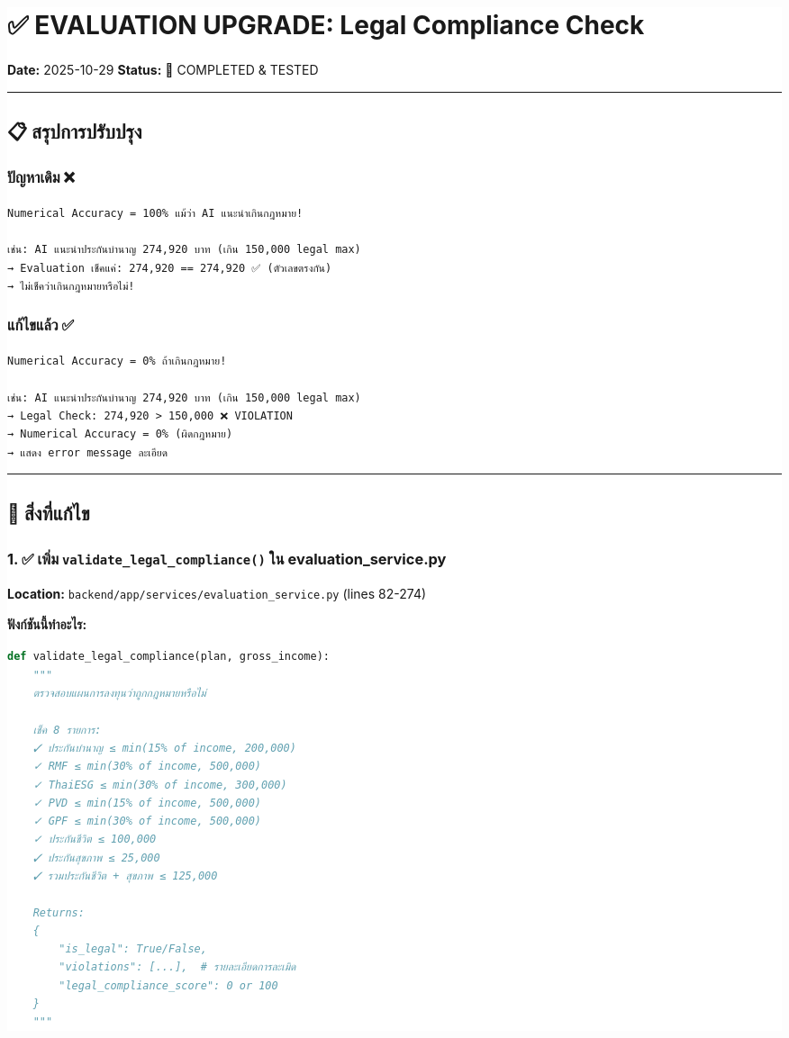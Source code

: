 # ✅ EVALUATION UPGRADE: Legal Compliance Check
**Date:** 2025-10-29
**Status:** 🎉 COMPLETED & TESTED

---

## 📋 สรุปการปรับปรุง

### ปัญหาเดิม ❌
```
Numerical Accuracy = 100% แม้ว่า AI แนะนำเกินกฎหมาย!

เช่น: AI แนะนำประกันบำนาญ 274,920 บาท (เกิน 150,000 legal max)
→ Evaluation เช็คแค่: 274,920 == 274,920 ✅ (ตัวเลขตรงกัน)
→ ไม่เช็คว่าเกินกฎหมายหรือไม่!
```

### แก้ไขแล้ว ✅
```
Numerical Accuracy = 0% ถ้าเกินกฎหมาย!

เช่น: AI แนะนำประกันบำนาญ 274,920 บาท (เกิน 150,000 legal max)
→ Legal Check: 274,920 > 150,000 ❌ VIOLATION
→ Numerical Accuracy = 0% (ผิดกฎหมาย)
→ แสดง error message ละเอียด
```

---

## 🔧 สิ่งที่แก้ไข

### 1. ✅ เพิ่ม `validate_legal_compliance()` ใน evaluation_service.py

**Location:** `backend/app/services/evaluation_service.py` (lines 82-274)

**ฟังก์ชันนี้ทำอะไร:**
```python
def validate_legal_compliance(plan, gross_income):
    """
    ตรวจสอบแผนการลงทุนว่าถูกกฎหมายหรือไม่

    เช็ค 8 รายการ:
    ✓ ประกันบำนาญ ≤ min(15% of income, 200,000)
    ✓ RMF ≤ min(30% of income, 500,000)
    ✓ ThaiESG ≤ min(30% of income, 300,000)
    ✓ PVD ≤ min(15% of income, 500,000)
    ✓ GPF ≤ min(30% of income, 500,000)
    ✓ ประกันชีวิต ≤ 100,000
    ✓ ประกันสุขภาพ ≤ 25,000
    ✓ รวมประกันชีวิต + สุขภาพ ≤ 125,000

    Returns:
    {
        "is_legal": True/False,
        "violations": [...],  # รายละเอียดการละเมิด
        "legal_compliance_score": 0 or 100
    }
    """
```
